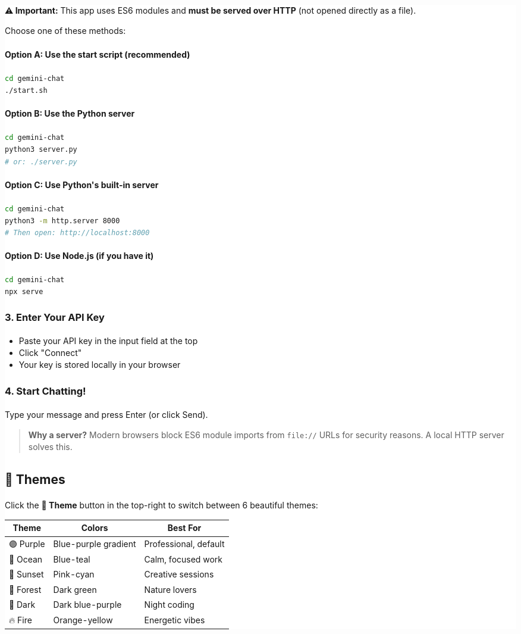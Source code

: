 **⚠️ Important:** This app uses ES6 modules and **must be served over HTTP** (not opened directly as a file).

Choose one of these methods:

#### Option A: Use the start script (recommended)
```bash
cd gemini-chat
./start.sh
```

#### Option B: Use the Python server
```bash
cd gemini-chat
python3 server.py
# or: ./server.py
```

#### Option C: Use Python's built-in server
```bash
cd gemini-chat
python3 -m http.server 8000
# Then open: http://localhost:8000
```

#### Option D: Use Node.js (if you have it)
```bash
cd gemini-chat
npx serve
```

### 3. Enter Your API Key

- Paste your API key in the input field at the top
- Click "Connect"
- Your key is stored locally in your browser

### 4. Start Chatting!

Type your message and press Enter (or click Send).

> **Why a server?** Modern browsers block ES6 module imports from `file://` URLs for security reasons. A local HTTP server solves this.

## 🎨 Themes

Click the **🎨 Theme** button in the top-right to switch between 6 beautiful themes:

| Theme | Colors | Best For |
|-------|--------|----------|
| 🟣 Purple | Blue-purple gradient | Professional, default |
| 🌊 Ocean | Blue-teal | Calm, focused work |
| 🌅 Sunset | Pink-cyan | Creative sessions |
| 🌲 Forest | Dark green | Nature lovers |
| 🌙 Dark | Dark blue-purple | Night coding |
| 🔥 Fire | Orange-yellow | Energetic vibes |
